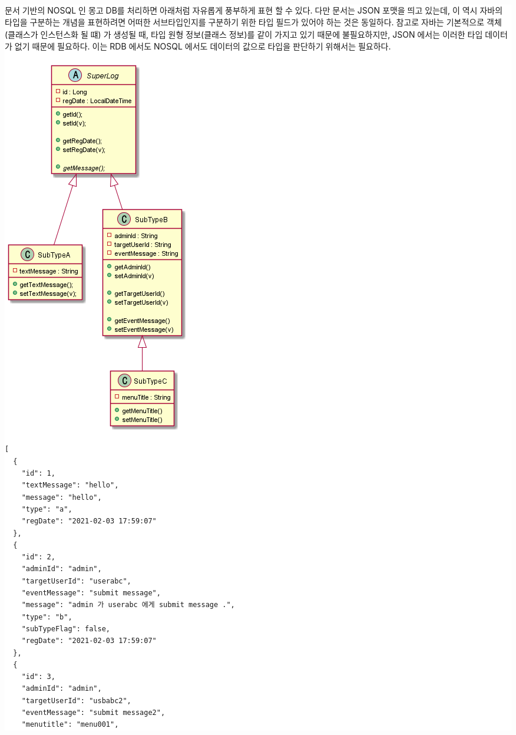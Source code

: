 
문서 기반의 NOSQL 인 몽고 DB를 처리하면 아래처럼 자유롭게 풍부하게 표현 할 수 있다.
다만 문서는 JSON 포맷을 띄고 있는데, 이 역시 자바의 타입을 구분하는 개념을 표현하려면 어떠한 서브타입인지를 구분하기 위한 타입 필드가 있어야 하는 것은 동일하다.
참고로 자바는 기본적으로 객체(클래스가 인스턴스화 될 떄) 가 생성될 때, 타입 원형 정보(클래스 정보)를 같이 가지고 있기 때문에 불필요하지만, JSON 에서는 이러한 타입 데이터가 없기 때문에 필요하다. 이는 RDB 에서도 NOSQL 에서도 데이터의 값으로 타입을 판단하기 위해서는 필요하다. 

![](../_temp_posts/images/2ed89cd7.png)

```
[
  {
    "id": 1,
    "textMessage": "hello",
    "message": "hello",
    "type": "a",
    "regDate": "2021-02-03 17:59:07"
  },
  {
    "id": 2,
    "adminId": "admin",
    "targetUserId": "userabc",
    "eventMessage": "submit message",
    "message": "admin 가 userabc 에게 submit message .",
    "type": "b",
    "subTypeFlag": false,
    "regDate": "2021-02-03 17:59:07"
  },
  {
    "id": 3,
    "adminId": "admin",
    "targetUserId": "usbabc2",
    "eventMessage": "submit message2",
    "menutitle": "menu001",
```